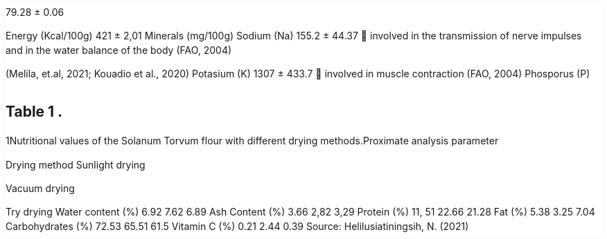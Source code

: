 79.28 ± 0.06 

Energy (Kcal/100g) 
421 ± 2,01 
Minerals (mg/100g) 
Sodium (Na) 
155.2 ± 44.37 
 involved in the transmission of nerve impulses and in the water 
balance of the body (FAO, 2004) 

(Melila, et.al, 
2021; Kouadio 
et al., 2020) 
Potasium (K) 
1307 ± 433.7 
 involved in muscle contraction (FAO, 2004) 
Phosporus (P) 


## Table 1 .
1Nutritional values of the Solanum Torvum flour with different drying methods.Proximate analysis 
parameter 

Drying method 
Sunlight 
drying 

Vacuum 
drying 

Try 
drying 
Water content (%) 
6.92 
7.62 
6.89 
Ash Content (%) 
3.66 
2,82 
3,29 
Protein (%) 
11, 51 
22.66 
21.28 
Fat (%) 
5.38 
3.25 
7.04 
Carbohydrates (%) 
72.53 
65.51 
61.5 
Vitamin C (%) 
0.21 
2.44 
0.39 
Source: Helilusiatiningsih, N. (2021) 

